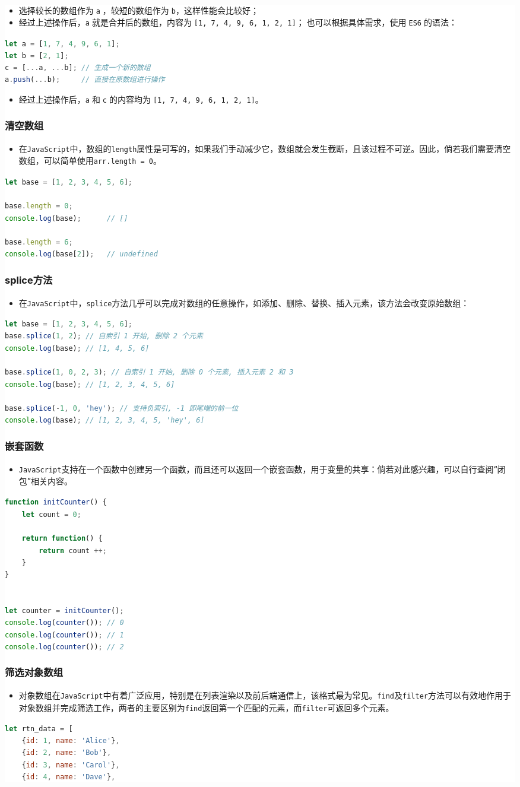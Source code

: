 ```JavaScript
```
- 选择较长的数组作为 `a` ，较短的数组作为 `b`，这样性能会比较好； 
- 经过上述操作后，`a` 就是合并后的数组，内容为 `[1, 7, 4, 9, 6, 1, 2, 1]`； 
也可以根据具体需求，使用 `ES6` 的语法：
```JavaScript
let a = [1, 7, 4, 9, 6, 1];
let b = [2, 1];
c = [...a, ...b]; // 生成一个新的数组
a.push(...b);     // 直接在原数组进行操作
```
- 经过上述操作后，`a` 和 `c` 的内容均为 `[1, 7, 4, 9, 6, 1, 2, 1]`。

### 清空数组
- 在`JavaScript`中，数组的`length`属性是可写的，如果我们手动减少它，数组就会发生截断，且该过程不可逆。因此，倘若我们需要清空数组，可以简单使用`arr.length = 0`。
```JavaScript
let base = [1, 2, 3, 4, 5, 6];

base.length = 0;
console.log(base);      // []

base.length = 6;
console.log(base[2]);   // undefined
```
### splice方法
- 在`JavaScript`中，`splice`方法几乎可以完成对数组的任意操作，如添加、删除、替换、插入元素，该方法会改变原始数组：
```JavaScript
let base = [1, 2, 3, 4, 5, 6];
base.splice(1, 2); // 自索引 1 开始, 删除 2 个元素
console.log(base); // [1, 4, 5, 6]

base.splice(1, 0, 2, 3); // 自索引 1 开始, 删除 0 个元素, 插入元素 2 和 3
console.log(base); // [1, 2, 3, 4, 5, 6]

base.splice(-1, 0, 'hey'); // 支持负索引, -1 即尾端的前一位
console.log(base); // [1, 2, 3, 4, 5, 'hey', 6]
```
### 嵌套函数
- `JavaScript`支持在一个函数中创建另一个函数，而且还可以返回一个嵌套函数，用于变量的共享：倘若对此感兴趣，可以自行查阅“闭包”相关内容。
```JavaScript
function initCounter() {
    let count = 0;

    return function() {
        return count ++;
    }
}


let counter = initCounter();
console.log(counter()); // 0
console.log(counter()); // 1
console.log(counter()); // 2
```
### 筛选对象数组
- 对象数组在`JavaScript`中有着广泛应用，特别是在列表渲染以及前后端通信上，该格式最为常见。`find`及`filter`方法可以有效地作用于对象数组并完成筛选工作，两者的主要区别为`find`返回第一个匹配的元素，而`filter`可返回多个元素。
```JavaScript
let rtn_data = [
    {id: 1, name: 'Alice'},
    {id: 2, name: 'Bob'},
    {id: 3, name: 'Carol'},
    {id: 4, name: 'Dave'},
```